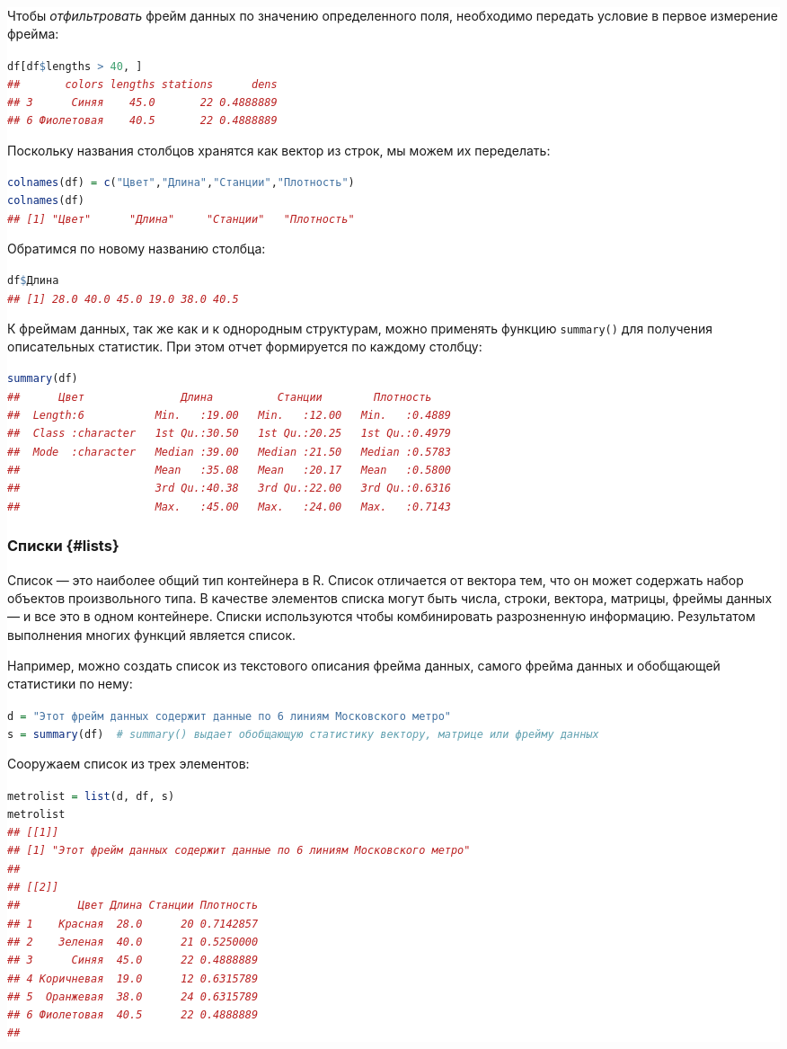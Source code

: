 Чтобы _отфильтровать_ фрейм данных по значению определенного поля, необходимо передать условие в первое измерение фрейма:

```r
df[df$lengths > 40, ]
##       colors lengths stations      dens
## 3      Синяя    45.0       22 0.4888889
## 6 Фиолетовая    40.5       22 0.4888889
```

Поскольку названия столбцов хранятся как вектор из строк, мы можем их переделать:

```r
colnames(df) = c("Цвет","Длина","Станции","Плотность")
colnames(df)
## [1] "Цвет"      "Длина"     "Станции"   "Плотность"
```

Обратимся по новому названию столбца:

```r
df$Длина
## [1] 28.0 40.0 45.0 19.0 38.0 40.5
```

К фреймам данных, так же как и к однородным структурам, можно применять функцию `summary()` для получения описательных статистик. При этом отчет формируется по каждому столбцу:

```r
summary(df)
##      Цвет               Длина          Станции        Плотность     
##  Length:6           Min.   :19.00   Min.   :12.00   Min.   :0.4889  
##  Class :character   1st Qu.:30.50   1st Qu.:20.25   1st Qu.:0.4979  
##  Mode  :character   Median :39.00   Median :21.50   Median :0.5783  
##                     Mean   :35.08   Mean   :20.17   Mean   :0.5800  
##                     3rd Qu.:40.38   3rd Qu.:22.00   3rd Qu.:0.6316  
##                     Max.   :45.00   Max.   :24.00   Max.   :0.7143
```

### Списки {#lists}

Список — это наиболее общий тип контейнера в R. Список отличается от вектора тем, что он может содержать набор объектов произвольного типа. В качестве элементов списка могут быть числа, строки, вектора, матрицы, фреймы данных — и все это в одном контейнере. Списки используются чтобы комбинировать разрозненную информацию. Результатом выполнения многих функций является список.

Например, можно создать список из текстового описания фрейма данных, самого фрейма данных и обобщающей статистики по нему:

```r
d = "Этот фрейм данных содержит данные по 6 линиям Московского метро"
s = summary(df)  # summary() выдает обобщающую статистику вектору, матрице или фрейму данных
```

Сооружаем список из трех элементов:

```r
metrolist = list(d, df, s)
metrolist
## [[1]]
## [1] "Этот фрейм данных содержит данные по 6 линиям Московского метро"
## 
## [[2]]
##         Цвет Длина Станции Плотность
## 1    Красная  28.0      20 0.7142857
## 2    Зеленая  40.0      21 0.5250000
## 3      Синяя  45.0      22 0.4888889
## 4 Коричневая  19.0      12 0.6315789
## 5  Оранжевая  38.0      24 0.6315789
## 6 Фиолетовая  40.5      22 0.4888889
## 
```